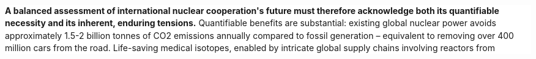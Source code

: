 **A balanced assessment of international nuclear cooperation's future must therefore acknowledge both its quantifiable necessity and its inherent, enduring tensions.** Quantifiable benefits are substantial: existing global nuclear power avoids approximately 1.5-2 billion tonnes of CO2 emissions annually compared to fossil generation – equivalent to removing over 400 million cars from the road. Life-saving medical isotopes, enabled by intricate global supply chains involving reactors from